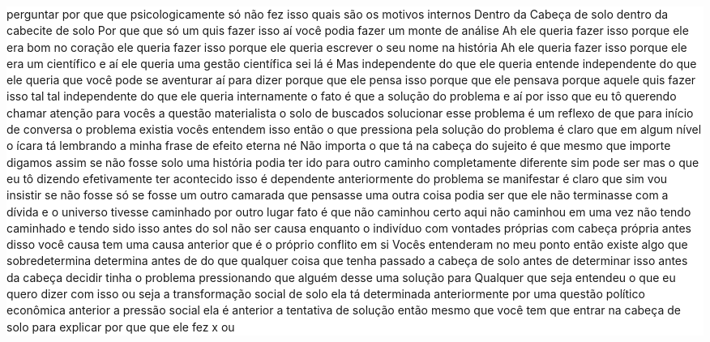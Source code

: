 perguntar por que que psicologicamente
só não fez isso quais são os motivos
internos Dentro da Cabeça de solo dentro
da cabecite de solo Por que que só um
quis fazer isso aí você podia fazer um
monte de análise Ah ele queria fazer
isso porque ele era bom no coração ele
queria fazer isso porque ele queria
escrever o seu nome na história Ah ele
queria fazer isso porque ele era um
científico e aí ele queria uma gestão
científica sei lá é Mas independente do
que ele queria entende independente do
que ele queria que você pode se
aventurar aí para dizer porque que ele
pensa isso porque que ele pensava porque
aquele quis fazer isso tal tal
independente do que ele queria
internamente o fato é que a solução do
problema e aí por isso que eu tô
querendo chamar atenção para vocês a
questão materialista
o solo de buscados solucionar esse
problema é um reflexo de que para início
de conversa o problema existia vocês
entendem isso então o que pressiona pela
solução do problema é claro que em algum
nível o ícara tá lembrando a minha frase
de efeito eterna né Não importa o que tá
na cabeça do sujeito é que
mesmo que importe digamos assim se não
fosse solo uma história podia ter ido
para outro caminho completamente
diferente sim pode ser mas o que eu tô
dizendo efetivamente ter acontecido isso
é dependente anteriormente do problema
se manifestar é claro que sim vou
insistir se não fosse só se fosse um
outro camarada que pensasse uma outra
coisa podia ser que ele não terminasse
com a dívida e o universo tivesse
caminhado por outro lugar fato é que não
caminhou certo aqui não caminhou em uma
vez não tendo caminhado e tendo sido
isso antes do sol não ser causa enquanto
o indivíduo com vontades próprias com
cabeça própria antes disso você causa
tem uma causa anterior que é o próprio
conflito em si Vocês entenderam no meu
ponto então existe algo que
sobredetermina determina antes de do que
qualquer coisa que tenha passado a
cabeça de solo antes de determinar isso
antes da cabeça decidir tinha o problema
pressionando que alguém desse uma
solução para Qualquer que seja entendeu
o que eu quero dizer com isso ou seja a
transformação social de solo ela tá
determinada anteriormente por uma
questão político econômica anterior a
pressão social ela é anterior a
tentativa de solução então mesmo que
você tem que entrar na cabeça de solo
para explicar por que que ele fez x ou
